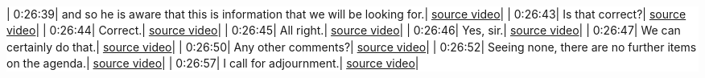 | 0:26:39| and so he is aware that this is information that we will be looking for.| [source video](https://archive.org/details/co-com-r-267-230717-beer-board_202307?start=1599.0)|
| 0:26:43| Is that correct?| [source video](https://archive.org/details/co-com-r-267-230717-beer-board_202307?start=1603.0)|
| 0:26:44| Correct.| [source video](https://archive.org/details/co-com-r-267-230717-beer-board_202307?start=1604.0)|
| 0:26:45| All right.| [source video](https://archive.org/details/co-com-r-267-230717-beer-board_202307?start=1605.0)|
| 0:26:46| Yes, sir.| [source video](https://archive.org/details/co-com-r-267-230717-beer-board_202307?start=1606.0)|
| 0:26:47| We can certainly do that.| [source video](https://archive.org/details/co-com-r-267-230717-beer-board_202307?start=1607.0)|
| 0:26:50| Any other comments?| [source video](https://archive.org/details/co-com-r-267-230717-beer-board_202307?start=1610.0)|
| 0:26:52| Seeing none, there are no further items on the agenda.| [source video](https://archive.org/details/co-com-r-267-230717-beer-board_202307?start=1612.0)|
| 0:26:57| I call for adjournment.| [source video](https://archive.org/details/co-com-r-267-230717-beer-board_202307?start=1617.0)|
